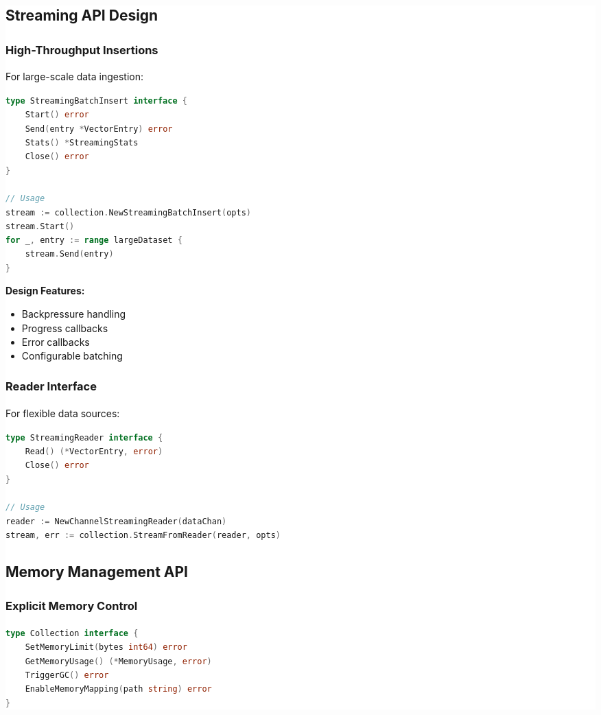 ## Streaming API Design

### High-Throughput Insertions
For large-scale data ingestion:

```go
type StreamingBatchInsert interface {
    Start() error
    Send(entry *VectorEntry) error
    Stats() *StreamingStats
    Close() error
}

// Usage
stream := collection.NewStreamingBatchInsert(opts)
stream.Start()
for _, entry := range largeDataset {
    stream.Send(entry)
}
```

**Design Features:**
- Backpressure handling
- Progress callbacks
- Error callbacks
- Configurable batching

### Reader Interface
For flexible data sources:

```go
type StreamingReader interface {
    Read() (*VectorEntry, error)
    Close() error
}

// Usage
reader := NewChannelStreamingReader(dataChan)
stream, err := collection.StreamFromReader(reader, opts)
```

## Memory Management API

### Explicit Memory Control
```go
type Collection interface {
    SetMemoryLimit(bytes int64) error
    GetMemoryUsage() (*MemoryUsage, error)
    TriggerGC() error
    EnableMemoryMapping(path string) error
}
```
